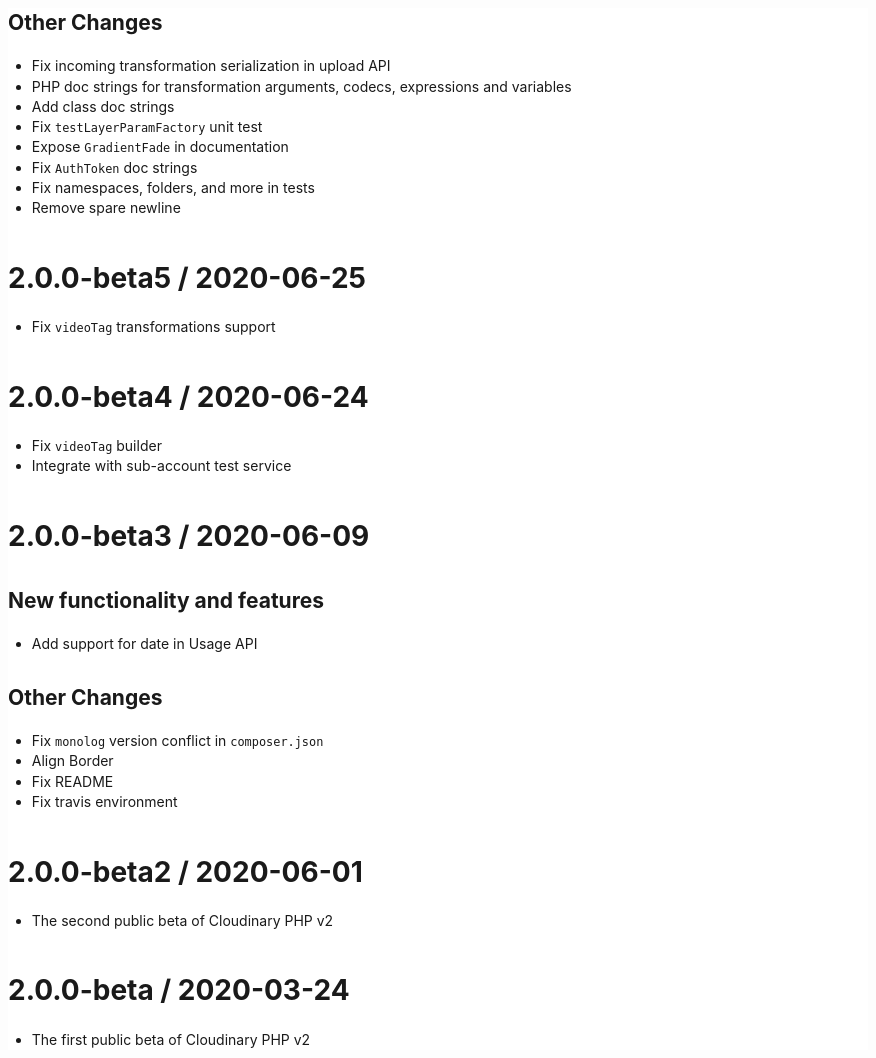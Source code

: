 ## Other Changes

-   Fix incoming transformation serialization in upload API
-   PHP doc strings for transformation arguments, codecs, expressions and variables
-   Add class doc strings
-   Fix `testLayerParamFactory` unit test
-   Expose `GradientFade` in documentation
-   Fix `AuthToken` doc strings
-   Fix namespaces, folders, and more in tests
-   Remove spare newline

# 2.0.0-beta5 / 2020-06-25

-   Fix `videoTag` transformations support

# 2.0.0-beta4 / 2020-06-24

-   Fix `videoTag` builder
-   Integrate with sub-account test service

# 2.0.0-beta3 / 2020-06-09

## New functionality and features

-   Add support for date in Usage API

## Other Changes

-   Fix `monolog` version conflict in `composer.json`
-   Align Border
-   Fix README
-   Fix travis environment

# 2.0.0-beta2 / 2020-06-01

-   The second public beta of Cloudinary PHP v2

# 2.0.0-beta / 2020-03-24

-   The first public beta of Cloudinary PHP v2
